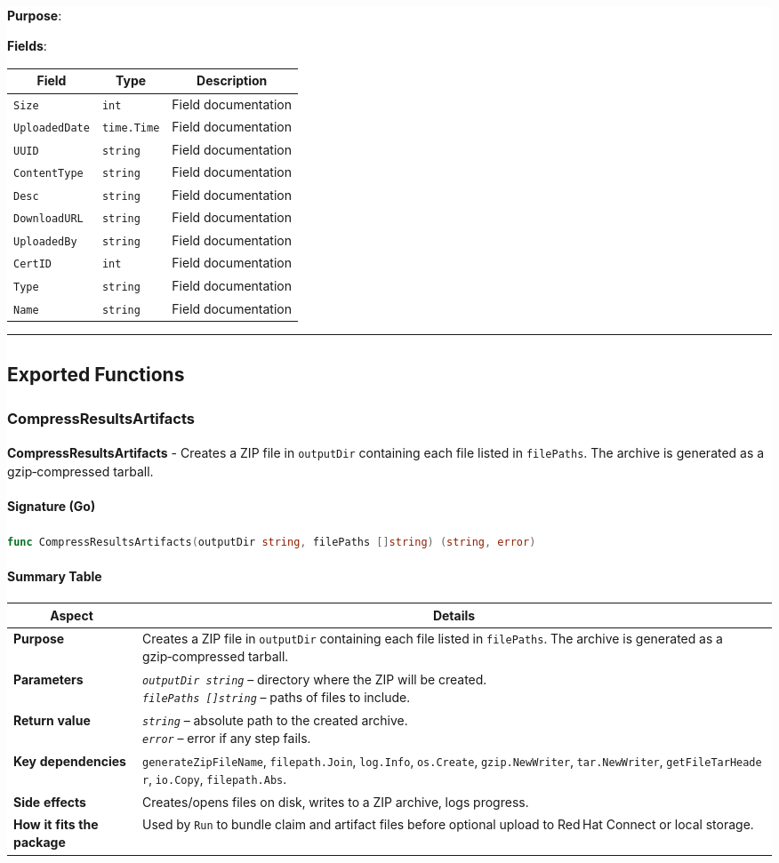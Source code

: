 
**Purpose**:

**Fields**:

| Field | Type | Description |
|-------|------|--------------|
| `Size` | `int` | Field documentation |
| `UploadedDate` | `time.Time` | Field documentation |
| `UUID` | `string` | Field documentation |
| `ContentType` | `string` | Field documentation |
| `Desc` | `string` | Field documentation |
| `DownloadURL` | `string` | Field documentation |
| `UploadedBy` | `string` | Field documentation |
| `CertID` | `int` | Field documentation |
| `Type` | `string` | Field documentation |
| `Name` | `string` | Field documentation |

---

## Exported Functions

### CompressResultsArtifacts

**CompressResultsArtifacts** - Creates a ZIP file in `outputDir` containing each file listed in `filePaths`. The archive is generated as a gzip‑compressed tarball.

#### Signature (Go)

```go
func CompressResultsArtifacts(outputDir string, filePaths []string) (string, error)
```

#### Summary Table

| Aspect | Details |
|--------|---------|
| **Purpose** | Creates a ZIP file in `outputDir` containing each file listed in `filePaths`. The archive is generated as a gzip‑compressed tarball. |
| **Parameters** | *`outputDir string`* – directory where the ZIP will be created.<br>*`filePaths []string`* – paths of files to include. |
| **Return value** | *`string`* – absolute path to the created archive.<br>*`error`* – error if any step fails. |
| **Key dependencies** | `generateZipFileName`, `filepath.Join`, `log.Info`, `os.Create`, `gzip.NewWriter`, `tar.NewWriter`, `getFileTarHeader`, `io.Copy`, `filepath.Abs`. |
| **Side effects** | Creates/opens files on disk, writes to a ZIP archive, logs progress. |
| **How it fits the package** | Used by `Run` to bundle claim and artifact files before optional upload to Red Hat Connect or local storage. |
